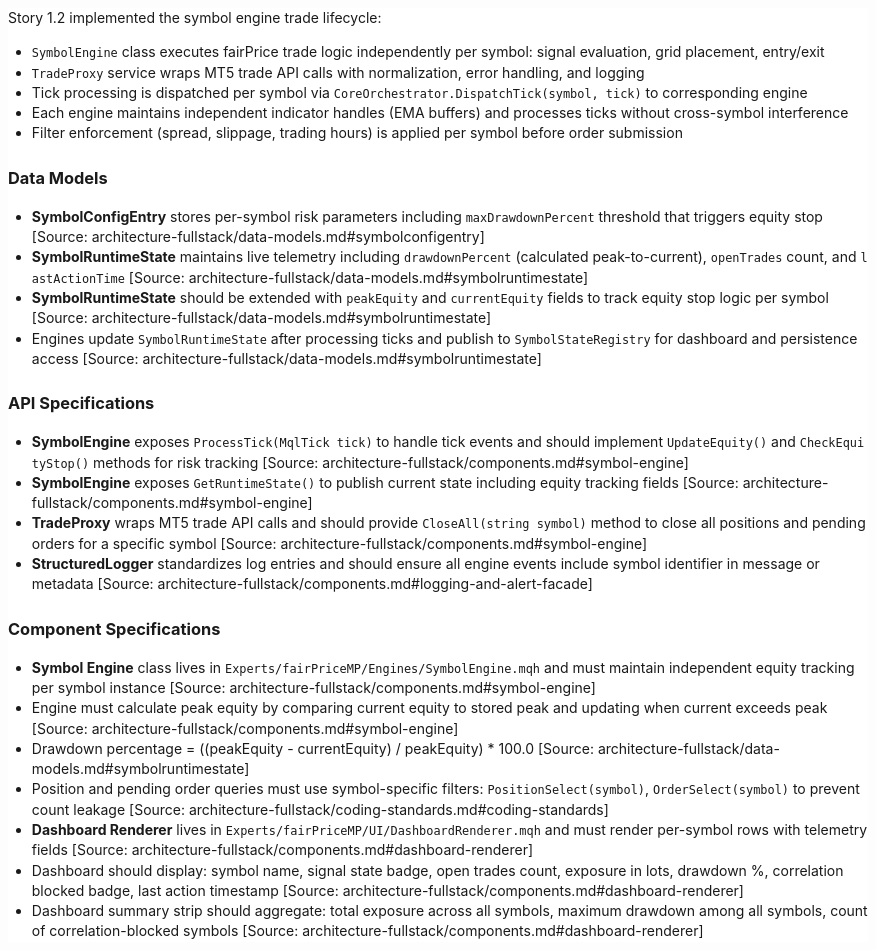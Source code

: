 Story 1.2 implemented the symbol engine trade lifecycle:
- `SymbolEngine` class executes fairPrice trade logic independently per symbol: signal evaluation, grid placement, entry/exit
- `TradeProxy` service wraps MT5 trade API calls with normalization, error handling, and logging
- Tick processing is dispatched per symbol via `CoreOrchestrator.DispatchTick(symbol, tick)` to corresponding engine
- Each engine maintains independent indicator handles (EMA buffers) and processes ticks without cross-symbol interference
- Filter enforcement (spread, slippage, trading hours) is applied per symbol before order submission

### Data Models
- **SymbolConfigEntry** stores per-symbol risk parameters including `maxDrawdownPercent` threshold that triggers equity stop [Source: architecture-fullstack/data-models.md#symbolconfigentry]
- **SymbolRuntimeState** maintains live telemetry including `drawdownPercent` (calculated peak-to-current), `openTrades` count, and `lastActionTime` [Source: architecture-fullstack/data-models.md#symbolruntimestate]
- **SymbolRuntimeState** should be extended with `peakEquity` and `currentEquity` fields to track equity stop logic per symbol [Source: architecture-fullstack/data-models.md#symbolruntimestate]
- Engines update `SymbolRuntimeState` after processing ticks and publish to `SymbolStateRegistry` for dashboard and persistence access [Source: architecture-fullstack/data-models.md#symbolruntimestate]

### API Specifications
- **SymbolEngine** exposes `ProcessTick(MqlTick tick)` to handle tick events and should implement `UpdateEquity()` and `CheckEquityStop()` methods for risk tracking [Source: architecture-fullstack/components.md#symbol-engine]
- **SymbolEngine** exposes `GetRuntimeState()` to publish current state including equity tracking fields [Source: architecture-fullstack/components.md#symbol-engine]
- **TradeProxy** wraps MT5 trade API calls and should provide `CloseAll(string symbol)` method to close all positions and pending orders for a specific symbol [Source: architecture-fullstack/components.md#symbol-engine]
- **StructuredLogger** standardizes log entries and should ensure all engine events include symbol identifier in message or metadata [Source: architecture-fullstack/components.md#logging-and-alert-facade]

### Component Specifications
- **Symbol Engine** class lives in `Experts/fairPriceMP/Engines/SymbolEngine.mqh` and must maintain independent equity tracking per symbol instance [Source: architecture-fullstack/components.md#symbol-engine]
- Engine must calculate peak equity by comparing current equity to stored peak and updating when current exceeds peak [Source: architecture-fullstack/components.md#symbol-engine]
- Drawdown percentage = ((peakEquity - currentEquity) / peakEquity) * 100.0 [Source: architecture-fullstack/data-models.md#symbolruntimestate]
- Position and pending order queries must use symbol-specific filters: `PositionSelect(symbol)`, `OrderSelect(symbol)` to prevent count leakage [Source: architecture-fullstack/coding-standards.md#coding-standards]
- **Dashboard Renderer** lives in `Experts/fairPriceMP/UI/DashboardRenderer.mqh` and must render per-symbol rows with telemetry fields [Source: architecture-fullstack/components.md#dashboard-renderer]
- Dashboard should display: symbol name, signal state badge, open trades count, exposure in lots, drawdown %, correlation blocked badge, last action timestamp [Source: architecture-fullstack/components.md#dashboard-renderer]
- Dashboard summary strip should aggregate: total exposure across all symbols, maximum drawdown among all symbols, count of correlation-blocked symbols [Source: architecture-fullstack/components.md#dashboard-renderer]
